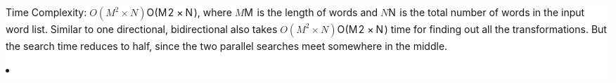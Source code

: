 <p>Time Complexity: <span class="katex"><span class="katex-mathml"><math><semantics><mrow><mi>O</mi><mo>(</mo><msup><mi>M</mi><mn>2</mn></msup><mo>×</mo><mi>N</mi><mo>)</mo></mrow><annotation encoding="application/x-tex">O({M}^2 \times N)</annotation></semantics></math></span><span class="katex-html" aria-hidden="true"><span class="base"><span class="strut" style="height:1.064108em;vertical-align:-0.25em;"></span><span class="mord mathdefault" style="margin-right:0.02778em;">O</span><span class="mopen">(</span><span class="mord"><span class="mord"><span class="mord mathdefault" style="margin-right:0.10903em;">M</span></span><span class="msupsub"><span class="vlist-t"><span class="vlist-r"><span class="vlist" style="height:0.8141079999999999em;"><span style="top:-3.063em;margin-right:0.05em;"><span class="pstrut" style="height:2.7em;"></span><span class="sizing reset-size6 size3 mtight"><span class="mord mtight">2</span></span></span></span></span></span></span></span><span class="mspace" style="margin-right:0.2222222222222222em;"></span><span class="mbin">×</span><span class="mspace" style="margin-right:0.2222222222222222em;"></span></span><span class="base"><span class="strut" style="height:1em;vertical-align:-0.25em;"></span><span class="mord mathdefault" style="margin-right:0.10903em;">N</span><span class="mclose">)</span></span></span></span>, where <span class="katex"><span class="katex-mathml"><math><semantics><mrow><mi>M</mi></mrow><annotation encoding="application/x-tex">M</annotation></semantics></math></span><span class="katex-html" aria-hidden="true"><span class="base"><span class="strut" style="height:0.68333em;vertical-align:0em;"></span><span class="mord mathdefault" style="margin-right:0.10903em;">M</span></span></span></span> is the length of words and <span class="katex"><span class="katex-mathml"><math><semantics><mrow><mi>N</mi></mrow><annotation encoding="application/x-tex">N</annotation></semantics></math></span><span class="katex-html" aria-hidden="true"><span class="base"><span class="strut" style="height:0.68333em;vertical-align:0em;"></span><span class="mord mathdefault" style="margin-right:0.10903em;">N</span></span></span></span> is the total number of words in the input word list. Similar to one directional, bidirectional also takes <span class="katex"><span class="katex-mathml"><math><semantics><mrow><mi>O</mi><mo>(</mo><msup><mi>M</mi><mn>2</mn></msup><mo>×</mo><mi>N</mi><mo>)</mo></mrow><annotation encoding="application/x-tex">O({M}^2 \times N)</annotation></semantics></math></span><span class="katex-html" aria-hidden="true"><span class="base"><span class="strut" style="height:1.064108em;vertical-align:-0.25em;"></span><span class="mord mathdefault" style="margin-right:0.02778em;">O</span><span class="mopen">(</span><span class="mord"><span class="mord"><span class="mord mathdefault" style="margin-right:0.10903em;">M</span></span><span class="msupsub"><span class="vlist-t"><span class="vlist-r"><span class="vlist" style="height:0.8141079999999999em;"><span style="top:-3.063em;margin-right:0.05em;"><span class="pstrut" style="height:2.7em;"></span><span class="sizing reset-size6 size3 mtight"><span class="mord mtight">2</span></span></span></span></span></span></span></span><span class="mspace" style="margin-right:0.2222222222222222em;"></span><span class="mbin">×</span><span class="mspace" style="margin-right:0.2222222222222222em;"></span></span><span class="base"><span class="strut" style="height:1em;vertical-align:-0.25em;"></span><span class="mord mathdefault" style="margin-right:0.10903em;">N</span><span class="mclose">)</span></span></span></span> time for finding out all the transformations. But the search time reduces to half, since the two parallel searches meet somewhere in the middle.</p>
</li>
<li>